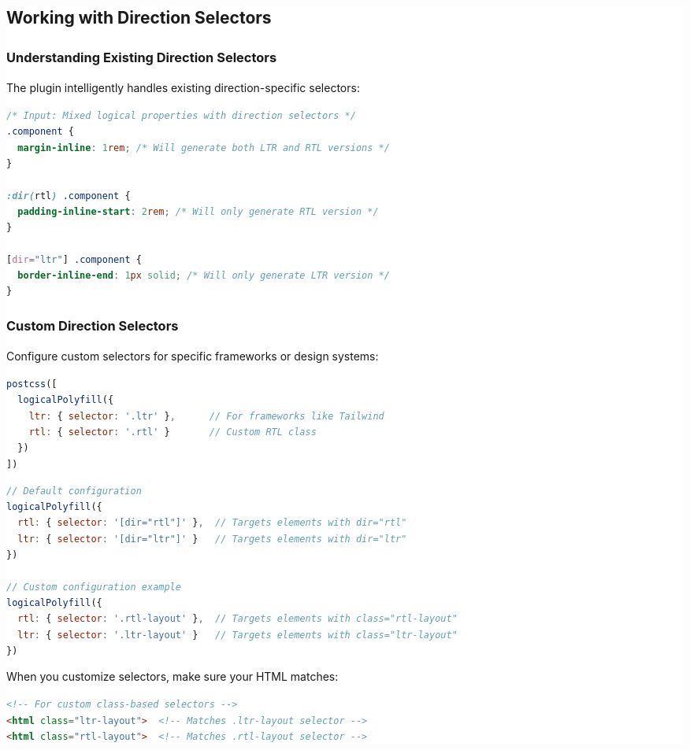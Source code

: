 ## Working with Direction Selectors

### Understanding Existing Direction Selectors

The plugin intelligently handles existing direction-specific selectors:

```css
/* Input: Mixed logical properties with direction selectors */
.component {
  margin-inline: 1rem; /* Will generate both LTR and RTL versions */
}

:dir(rtl) .component {
  padding-inline-start: 2rem; /* Will only generate RTL version */
}

[dir="ltr"] .component {
  border-inline-end: 1px solid; /* Will only generate LTR version */
}
```

### Custom Direction Selectors

Configure custom selectors for specific frameworks or design systems:

```js
postcss([
  logicalPolyfill({
    ltr: { selector: '.ltr' },      // For frameworks like Tailwind
    rtl: { selector: '.rtl' }       // Custom RTL class
  })
])
```

```js
// Default configuration
logicalPolyfill({
  rtl: { selector: '[dir="rtl"]' },  // Targets elements with dir="rtl"
  ltr: { selector: '[dir="ltr"]' }   // Targets elements with dir="ltr"
})

// Custom configuration example
logicalPolyfill({
  rtl: { selector: '.rtl-layout' },  // Targets elements with class="rtl-layout"
  ltr: { selector: '.ltr-layout' }   // Targets elements with class="ltr-layout"
})
```

When you customize selectors, make sure your HTML matches:

```html
<!-- For custom class-based selectors -->
<html class="ltr-layout">  <!-- Matches .ltr-layout selector -->
<html class="rtl-layout">  <!-- Matches .rtl-layout selector -->
```
